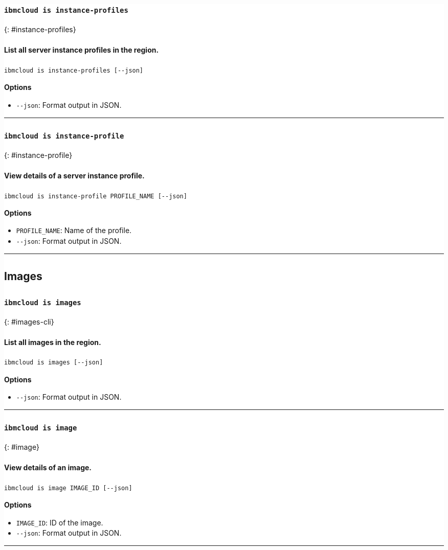 ### `ibmcloud is instance-profiles`
{: #instance-profiles}

#### List all server instance profiles in the region.

`ibmcloud is instance-profiles [--json]`

**Options**

- `--json`: Format output in JSON.
  
---

### `ibmcloud is instance-profile`
{: #instance-profile}

#### View details of a server instance profile.

`ibmcloud is instance-profile PROFILE_NAME [--json]`

**Options**

- `PROFILE_NAME`: Name of the profile.
- `--json`: Format output in JSON.
  
---

## Images

### `ibmcloud is images`
{: #images-cli}

#### List all images in the region.

`ibmcloud is images [--json]`

**Options**

- `--json`: Format output in JSON.
  
---

### `ibmcloud is image`
{: #image}

#### View details of an image.

`ibmcloud is image IMAGE_ID [--json]`

**Options**

- `IMAGE_ID`: ID of the image.
- `--json`: Format output in JSON.
  
---
